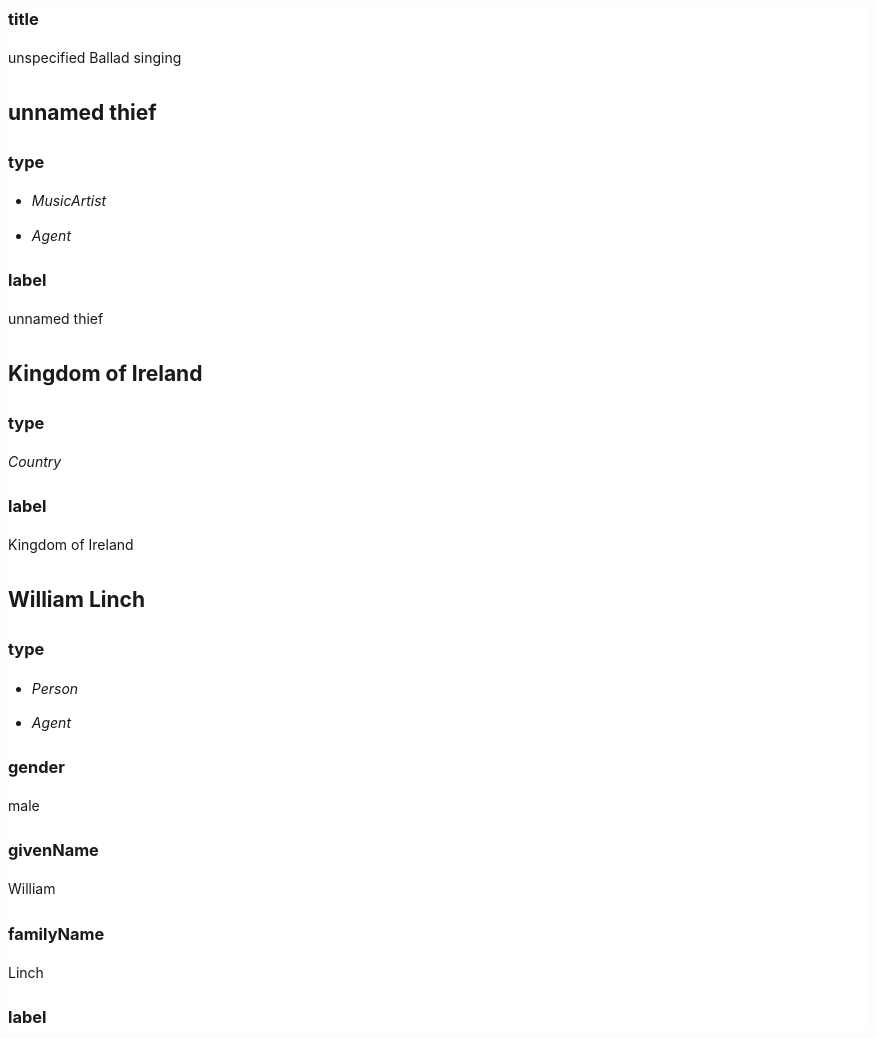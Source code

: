 ### title


unspecified Ballad singing

## unnamed thief

### type

 - *MusicArtist*

 - *Agent*

### label


unnamed thief

## Kingdom of Ireland

### type


*Country*

### label


Kingdom of Ireland

## William Linch

### type

 - *Person*

 - *Agent*

### gender


male

### givenName


William

### familyName


Linch

### label

